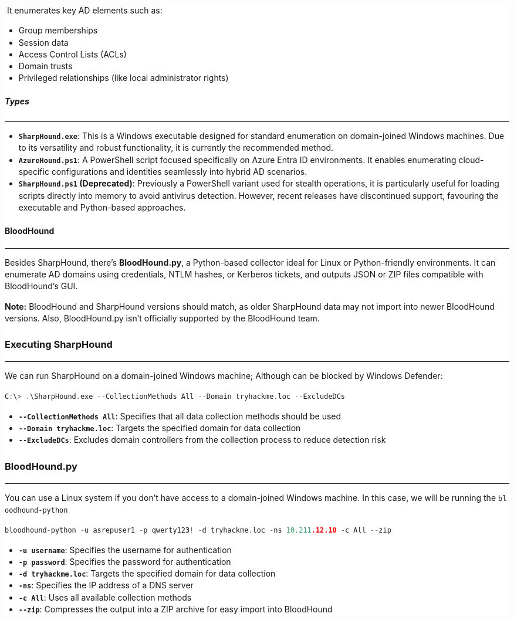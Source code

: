  It enumerates key AD elements such as:

- Group memberships
- Session data
- Access Control Lists (ACLs)
- Domain trusts
- Privileged relationships (like local administrator rights)
##### Types
---

- **`SharpHound.exe`**: This is a Windows executable designed for standard enumeration on domain-joined Windows machines. Due to its versatility and robust functionality, it is currently the recommended method.
- **`AzureHound.ps1`**: A PowerShell script focused specifically on Azure Entra ID environments. It enables enumerating cloud-specific configurations and identities seamlessly into hybrid AD scenarios.
- **`SharpHound.ps1` (Deprecated)**: Previously a PowerShell variant used for stealth operations, it is particularly useful for loading scripts directly into memory to avoid antivirus detection. However, recent releases have discontinued support, favouring the executable and Python-based approaches.
#### BloodHound
---
Besides SharpHound, there’s **BloodHound.py**, a Python-based collector ideal for Linux or Python-friendly environments. It can enumerate AD domains using credentials, NTLM hashes, or Kerberos tickets, and outputs JSON or ZIP files compatible with BloodHound’s GUI.

**Note:** BloodHound and SharpHound versions should match, as older SharpHound data may not import into newer BloodHound versions. Also, BloodHound.py isn’t officially supported by the BloodHound team.
### Executing SharpHound
---
We can run SharpHound on a domain-joined Windows machine; Although can be blocked by Windows Defender:

```C
C:\> .\SharpHound.exe --CollectionMethods All --Domain tryhackme.loc --ExcludeDCs
```

- **`--CollectionMethods All`**: Specifies that all data collection methods should be used
- **`--Domain tryhackme.loc`**: Targets the specified domain for data collection
- **`--ExcludeDCs`**: Excludes domain controllers from the collection process to reduce detection risk
### BloodHound.py
---
You can use a Linux system if you don’t have access to a domain-joined Windows machine. In this case, we will be running the `bloodhound-python`

```C
bloodhound-python -u asrepuser1 -p qwerty123! -d tryhackme.loc -ns 10.211.12.10 -c All --zip
```

- **`-u username`**: Specifies the username for authentication
- **`-p password`**: Specifies the password for authentication
- **`-d tryhackme.loc`**: Targets the specified domain for data collection
- **`-ns`**: Specifies the IP address of a DNS server
- **`-c All`**: Uses all available collection methods
- **`--zip`**: Compresses the output into a ZIP archive for easy import into BloodHound
